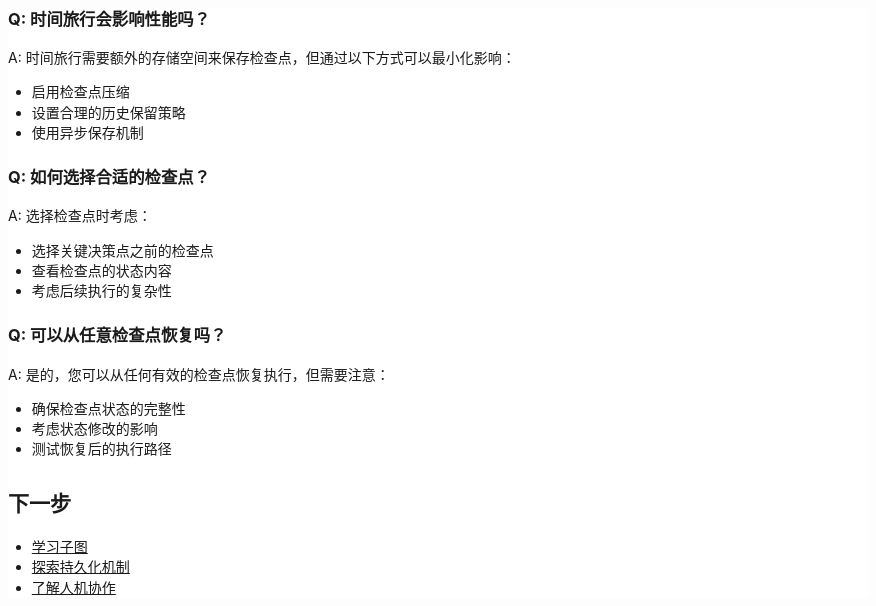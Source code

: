### Q: 时间旅行会影响性能吗？
A: 时间旅行需要额外的存储空间来保存检查点，但通过以下方式可以最小化影响：
- 启用检查点压缩
- 设置合理的历史保留策略
- 使用异步保存机制

### Q: 如何选择合适的检查点？
A: 选择检查点时考虑：
- 选择关键决策点之前的检查点
- 查看检查点的状态内容
- 考虑后续执行的复杂性

### Q: 可以从任意检查点恢复吗？
A: 是的，您可以从任何有效的检查点恢复执行，但需要注意：
- 确保检查点状态的完整性
- 考虑状态修改的影响
- 测试恢复后的执行路径

## 下一步

- [学习子图](./subgraphs.md)
- [探索持久化机制](./persistence.md)
- [了解人机协作](./human-in-the-loop.md)
